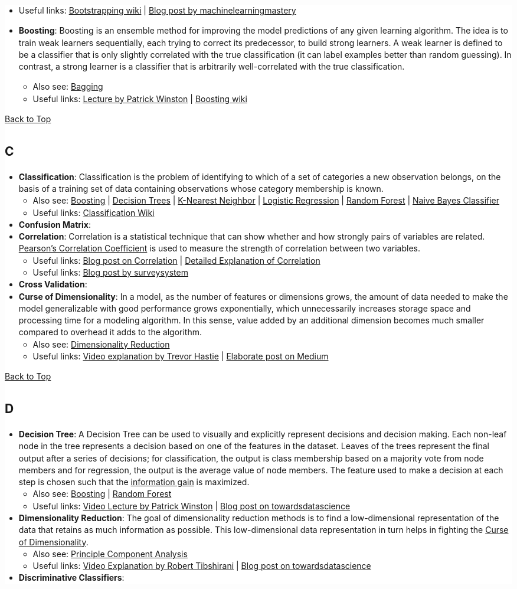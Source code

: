   * Useful links: [Bootstrapping wiki](https://en.wikipedia.org/wiki/Bootstrapping_(statistics)) \| [Blog post by machinelearningmastery](https://machinelearningmastery.com/a-gentle-introduction-to-the-bootstrap-method/)

* **Boosting**<a name="Boosting"></a>: Boosting is an ensemble method for improving the model predictions of any given learning algorithm. The idea is to train weak learners sequentially, each trying to correct its predecessor, to build strong learners. A weak learner is defined to be a classifier that is only slightly correlated with the true classification (it can label examples better than random guessing). In contrast, a strong learner is a classifier that is arbitrarily well-correlated with the true classification.
  * Also see: [Bagging](#Bagging)
  * Useful links: [Lecture by Patrick Winston](https://www.youtube.com/watch?v=UHBmv7qCey4) \| [Boosting wiki](https://en.wikipedia.org/wiki/Boosting_(machine_learning))

[Back to Top](#top)

## C<a name="C"></a>
* **Classification**<a name="Classification"></a>: Classification is the problem of identifying to which of a set of categories a new observation belongs, on the basis of a training set of data containing observations whose category membership is known.
  * Also see: [Boosting](#Boosting) \| [Decision Trees](#DT) \| [K-Nearest Neighbor](#KNN) \| [Logistic Regression](#LoR) \| [Random Forest](#RF) \| [Naive Bayes Classifier](#NBC)
  * Useful links: [Classification Wiki](https://en.wikipedia.org/wiki/Statistical_classification)
* **Confusion Matrix**<a name="CM"></a>:
* **Correlation**<a name="Correlation"></a>: Correlation is a statistical technique that can show whether and how strongly pairs of variables are related. [Pearson’s Correlation Coefficient](#PCC) is used to measure the strength of correlation between two variables.
  * Useful links: [Blog post on Correlation](http://statisticsbyjim.com/basics/correlations/) \| [Detailed Explanation of Correlation](https://www.surveysystem.com/correlation.htm)
  * Useful links: [Blog post by surveysystem](https://www.surveysystem.com/correlation.htm)
* **Cross Validation**<a name="CV"></a>:
* **Curse of Dimensionality**<a name="COD"></a>: In a model, as the number of features or dimensions grows, the amount of data needed to make the model generalizable with good performance grows exponentially, which unnecessarily increases storage space and processing time for a modeling algorithm. In this sense, value added by an additional dimension becomes much smaller compared to overhead it adds to the algorithm.
  * Also see: [Dimensionality Reduction](#DR)
  * Useful links: [Video explanation by Trevor Hastie](https://www.youtube.com/watch?v=UvxHOkYQl8g) \| [Elaborate post on Medium](https://medium.freecodecamp.org/the-curse-of-dimensionality-how-we-can-save-big-data-from-itself-d9fa0f872335)
  
[Back to Top](#top)

## D<a name="D"></a>
* **Decision Tree**<a name="DT"></a>: A Decision Tree can be used to visually and explicitly represent decisions and decision making. Each non-leaf node in the tree represents a decision based on one of the features in the dataset. Leaves of the trees represent the final output after a series of decisions; for classification, the output is class membership based on a majority vote from node members and for regression, the output is the average value of node members. The feature used to make a decision at each step is chosen such that the [information gain](#IG) is maximized.
  * Also see: [Boosting](#Boosting) \| [Random Forest](#RF)
  * Useful links: [Video Lecture by Patrick Winston](https://www.youtube.com/watch?v=SXBG3RGr_Rc) \| [Blog post on towardsdatascience](https://towardsdatascience.com/decision-trees-in-machine-learning-641b9c4e8052)
* **Dimensionality Reduction**<a name="DR"></a>: The goal of dimensionality reduction methods is to find a low-dimensional representation of the data that retains as much information as possible. This low-dimensional data representation in turn helps in fighting the [Curse of Dimensionality](#COD).
  * Also see: [Principle Component Analysis](#PCA)
  * Useful links: [Video Explanation by Robert Tibshirani](https://www.youtube.com/watch?v=QlyROnAjnEk) \| [Blog post on towardsdatascience](https://towardsdatascience.com/https-medium-com-abdullatif-h-dimensionality-reduction-for-dummies-part-1-a8c9ec7b7e79)
* **Discriminative Classifiers**<a name="DC"></a>: 
  